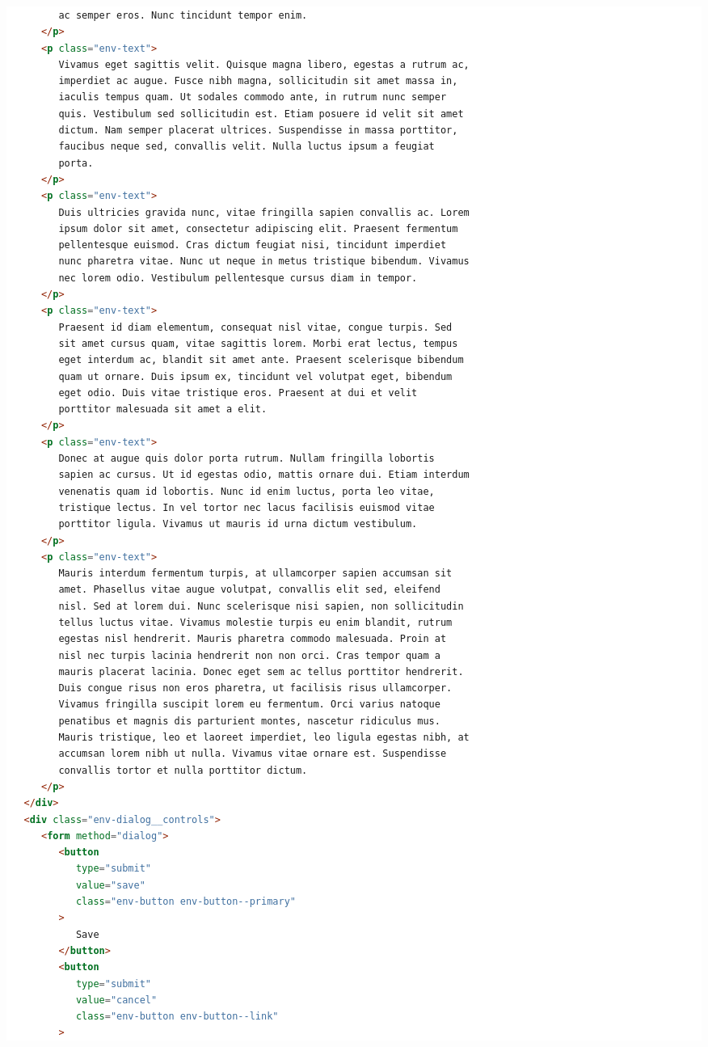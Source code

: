 ```html
         ac semper eros. Nunc tincidunt tempor enim.
      </p>
      <p class="env-text">
         Vivamus eget sagittis velit. Quisque magna libero, egestas a rutrum ac,
         imperdiet ac augue. Fusce nibh magna, sollicitudin sit amet massa in,
         iaculis tempus quam. Ut sodales commodo ante, in rutrum nunc semper
         quis. Vestibulum sed sollicitudin est. Etiam posuere id velit sit amet
         dictum. Nam semper placerat ultrices. Suspendisse in massa porttitor,
         faucibus neque sed, convallis velit. Nulla luctus ipsum a feugiat
         porta.
      </p>
      <p class="env-text">
         Duis ultricies gravida nunc, vitae fringilla sapien convallis ac. Lorem
         ipsum dolor sit amet, consectetur adipiscing elit. Praesent fermentum
         pellentesque euismod. Cras dictum feugiat nisi, tincidunt imperdiet
         nunc pharetra vitae. Nunc ut neque in metus tristique bibendum. Vivamus
         nec lorem odio. Vestibulum pellentesque cursus diam in tempor.
      </p>
      <p class="env-text">
         Praesent id diam elementum, consequat nisl vitae, congue turpis. Sed
         sit amet cursus quam, vitae sagittis lorem. Morbi erat lectus, tempus
         eget interdum ac, blandit sit amet ante. Praesent scelerisque bibendum
         quam ut ornare. Duis ipsum ex, tincidunt vel volutpat eget, bibendum
         eget odio. Duis vitae tristique eros. Praesent at dui et velit
         porttitor malesuada sit amet a elit.
      </p>
      <p class="env-text">
         Donec at augue quis dolor porta rutrum. Nullam fringilla lobortis
         sapien ac cursus. Ut id egestas odio, mattis ornare dui. Etiam interdum
         venenatis quam id lobortis. Nunc id enim luctus, porta leo vitae,
         tristique lectus. In vel tortor nec lacus facilisis euismod vitae
         porttitor ligula. Vivamus ut mauris id urna dictum vestibulum.
      </p>
      <p class="env-text">
         Mauris interdum fermentum turpis, at ullamcorper sapien accumsan sit
         amet. Phasellus vitae augue volutpat, convallis elit sed, eleifend
         nisl. Sed at lorem dui. Nunc scelerisque nisi sapien, non sollicitudin
         tellus luctus vitae. Vivamus molestie turpis eu enim blandit, rutrum
         egestas nisl hendrerit. Mauris pharetra commodo malesuada. Proin at
         nisl nec turpis lacinia hendrerit non non orci. Cras tempor quam a
         mauris placerat lacinia. Donec eget sem ac tellus porttitor hendrerit.
         Duis congue risus non eros pharetra, ut facilisis risus ullamcorper.
         Vivamus fringilla suscipit lorem eu fermentum. Orci varius natoque
         penatibus et magnis dis parturient montes, nascetur ridiculus mus.
         Mauris tristique, leo et laoreet imperdiet, leo ligula egestas nibh, at
         accumsan lorem nibh ut nulla. Vivamus vitae ornare est. Suspendisse
         convallis tortor et nulla porttitor dictum.
      </p>
   </div>
   <div class="env-dialog__controls">
      <form method="dialog">
         <button
            type="submit"
            value="save"
            class="env-button env-button--primary"
         >
            Save
         </button>
         <button
            type="submit"
            value="cancel"
            class="env-button env-button--link"
         >
```